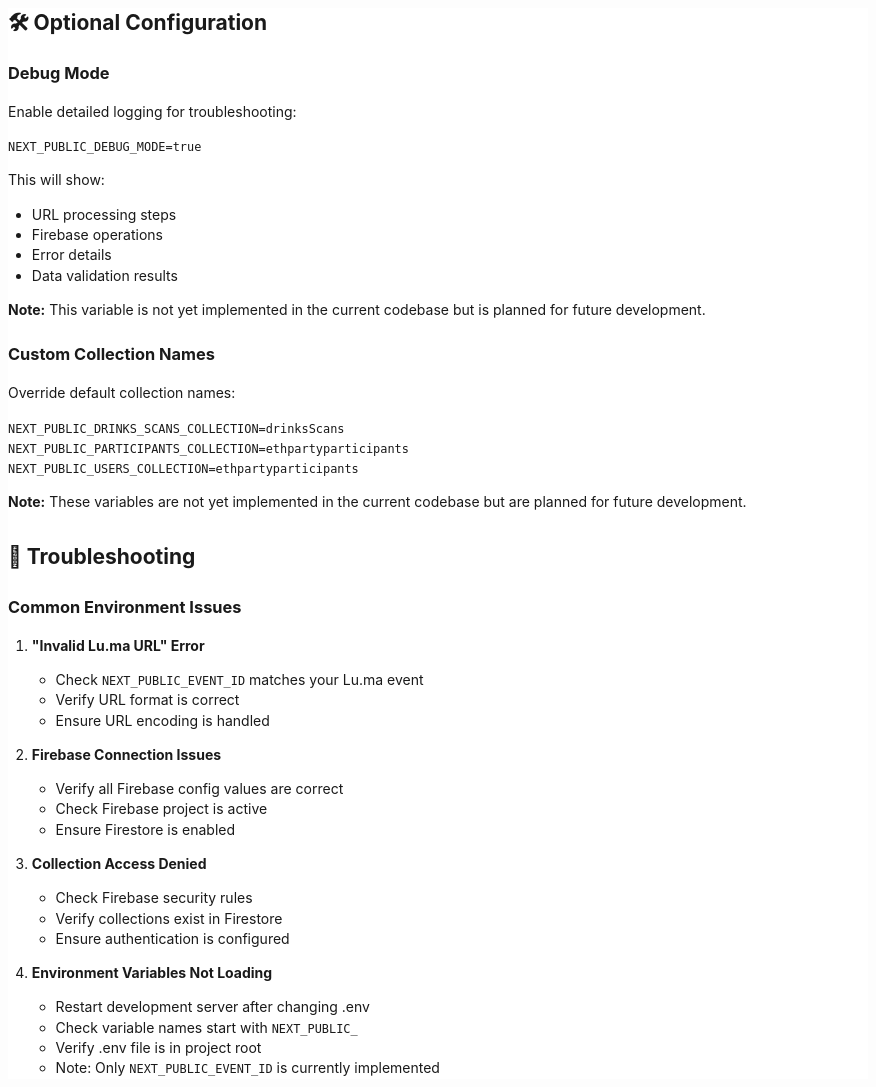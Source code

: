 ## 🛠️ Optional Configuration

### Debug Mode

Enable detailed logging for troubleshooting:

```env
NEXT_PUBLIC_DEBUG_MODE=true
```

This will show:

- URL processing steps
- Firebase operations
- Error details
- Data validation results

**Note:** This variable is not yet implemented in the current codebase but is planned for future development.

### Custom Collection Names

Override default collection names:

```env
NEXT_PUBLIC_DRINKS_SCANS_COLLECTION=drinksScans
NEXT_PUBLIC_PARTICIPANTS_COLLECTION=ethpartyparticipants
NEXT_PUBLIC_USERS_COLLECTION=ethpartyparticipants
```

**Note:** These variables are not yet implemented in the current codebase but are planned for future development.

## 🚨 Troubleshooting

### Common Environment Issues

1. **"Invalid Lu.ma URL" Error**

   - Check `NEXT_PUBLIC_EVENT_ID` matches your Lu.ma event
   - Verify URL format is correct
   - Ensure URL encoding is handled

2. **Firebase Connection Issues**

   - Verify all Firebase config values are correct
   - Check Firebase project is active
   - Ensure Firestore is enabled

3. **Collection Access Denied**

   - Check Firebase security rules
   - Verify collections exist in Firestore
   - Ensure authentication is configured

4. **Environment Variables Not Loading**
   - Restart development server after changing .env
   - Check variable names start with `NEXT_PUBLIC_`
   - Verify .env file is in project root
   - Note: Only `NEXT_PUBLIC_EVENT_ID` is currently implemented
